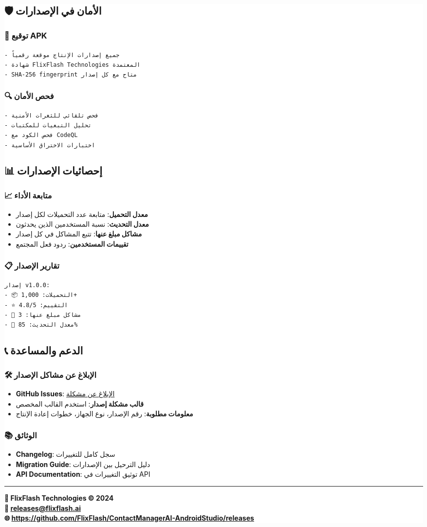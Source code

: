 ## 🛡️ الأمان في الإصدارات

### 🔐 توقيع APK
```
- جميع إصدارات الإنتاج موقعة رقمياً
- شهادة FlixFlash Technologies المعتمدة
- SHA-256 fingerprint متاح مع كل إصدار
```

### 🔍 فحص الأمان
```
- فحص تلقائي للثغرات الأمنية
- تحليل التبعيات للمكتبات
- فحص الكود مع CodeQL
- اختبارات الاختراق الأساسية
```

## 📊 إحصائيات الإصدارات

### 📈 متابعة الأداء
- **معدل التحميل**: متابعة عدد التحميلات لكل إصدار
- **معدل التحديث**: نسبة المستخدمين الذين يحدثون
- **مشاكل مبلغ عنها**: تتبع المشاكل في كل إصدار
- **تقييمات المستخدمين**: ردود فعل المجتمع

### 📋 تقارير الإصدار
```
إصدار v1.0.0:
- 📦 التحميلات: 1,000+
- ⭐ التقييم: 4.8/5
- 🐛 مشاكل مبلغ عنها: 3
- 🔄 معدل التحديث: 85%
```

## 📞 الدعم والمساعدة

### 🛠️ الإبلاغ عن مشاكل الإصدار
- **GitHub Issues**: [الإبلاغ عن مشكلة](https://github.com/FlixFlash/ContactManagerAI-AndroidStudio/issues/new)
- **قالب مشكلة إصدار**: استخدم القالب المخصص
- **معلومات مطلوبة**: رقم الإصدار، نوع الجهاز، خطوات إعادة الإنتاج

### 📚 الوثائق
- **Changelog**: سجل كامل للتغييرات
- **Migration Guide**: دليل الترحيل بين الإصدارات
- **API Documentation**: توثيق التغييرات في API

---

**🏢 FlixFlash Technologies © 2024**  
**📧 releases@flixflash.ai**  
**🌐 https://github.com/FlixFlash/ContactManagerAI-AndroidStudio/releases**